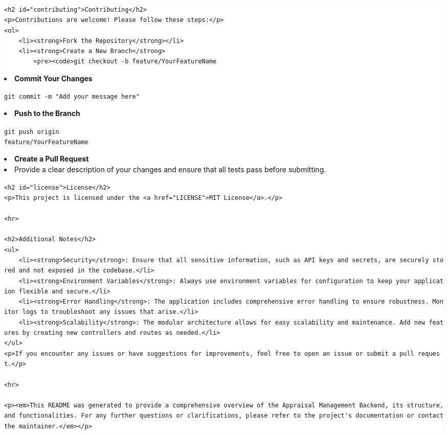     <h2 id="contributing">Contributing</h2>
    <p>Contributions are welcome! Please follow these steps:</p>
    <ol>
        <li><strong>Fork the Repository</strong></li>
        <li><strong>Create a New Branch</strong>
            <pre><code>git checkout -b feature/YourFeatureName
</code></pre>
        </li>
        <li><strong>Commit Your Changes</strong>
            <pre><code>git commit -m "Add your message here"
</code></pre>
        </li>
        <li><strong>Push to the Branch</strong>
            <pre><code>git push origin feature/YourFeatureName
</code></pre>
        </li>
        <li><strong>Create a Pull Request</strong></li>
        <li>Provide a clear description of your changes and ensure that all tests pass before submitting.</li>
    </ol>

    <h2 id="license">License</h2>
    <p>This project is licensed under the <a href="LICENSE">MIT License</a>.</p>

    <hr>

    <h2>Additional Notes</h2>
    <ul>
        <li><strong>Security</strong>: Ensure that all sensitive information, such as API keys and secrets, are securely stored and not exposed in the codebase.</li>
        <li><strong>Environment Variables</strong>: Always use environment variables for configuration to keep your application flexible and secure.</li>
        <li><strong>Error Handling</strong>: The application includes comprehensive error handling to ensure robustness. Monitor logs to troubleshoot any issues that arise.</li>
        <li><strong>Scalability</strong>: The modular architecture allows for easy scalability and maintenance. Add new features by creating new controllers and routes as needed.</li>
    </ul>
    <p>If you encounter any issues or have suggestions for improvements, feel free to open an issue or submit a pull request.</p>

    <hr>

    <p><em>This README was generated to provide a comprehensive overview of the Appraisal Management Backend, its structure, and functionalities. For any further questions or clarifications, please refer to the project's documentation or contact the maintainer.</em></p>

</body>
</html>
